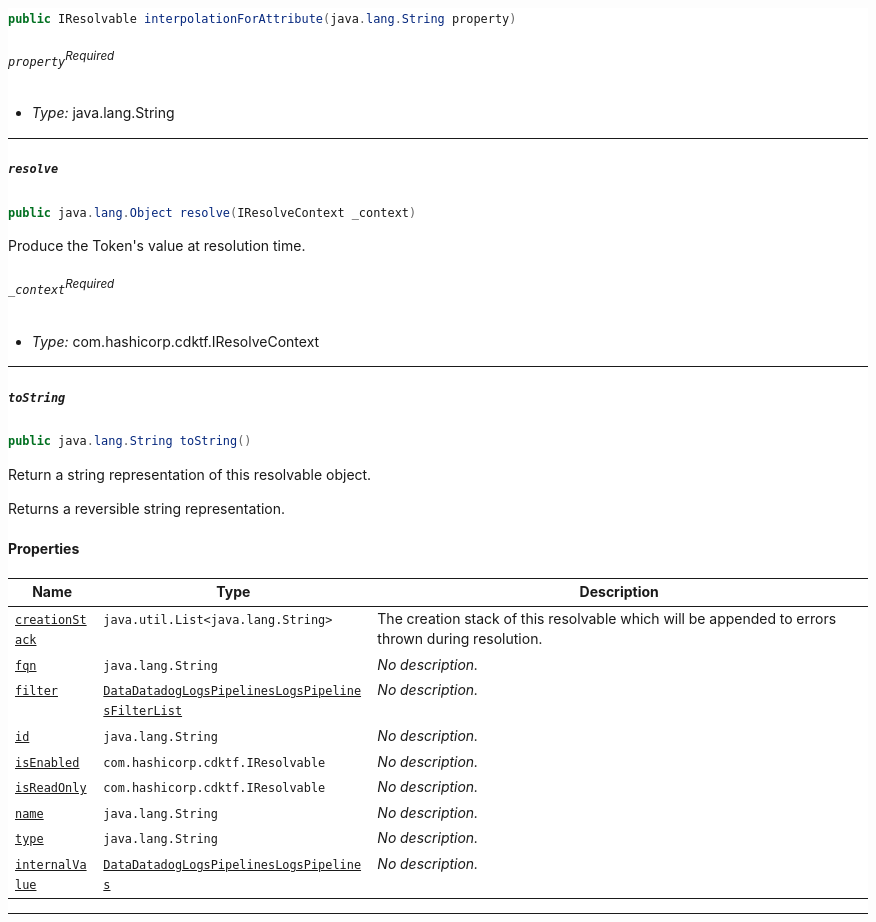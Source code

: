 ```java
public IResolvable interpolationForAttribute(java.lang.String property)
```

###### `property`<sup>Required</sup> <a name="property" id="@cdktf/provider-datadog.dataDatadogLogsPipelines.DataDatadogLogsPipelinesLogsPipelinesOutputReference.interpolationForAttribute.parameter.property"></a>

- *Type:* java.lang.String

---

##### `resolve` <a name="resolve" id="@cdktf/provider-datadog.dataDatadogLogsPipelines.DataDatadogLogsPipelinesLogsPipelinesOutputReference.resolve"></a>

```java
public java.lang.Object resolve(IResolveContext _context)
```

Produce the Token's value at resolution time.

###### `_context`<sup>Required</sup> <a name="_context" id="@cdktf/provider-datadog.dataDatadogLogsPipelines.DataDatadogLogsPipelinesLogsPipelinesOutputReference.resolve.parameter._context"></a>

- *Type:* com.hashicorp.cdktf.IResolveContext

---

##### `toString` <a name="toString" id="@cdktf/provider-datadog.dataDatadogLogsPipelines.DataDatadogLogsPipelinesLogsPipelinesOutputReference.toString"></a>

```java
public java.lang.String toString()
```

Return a string representation of this resolvable object.

Returns a reversible string representation.


#### Properties <a name="Properties" id="Properties"></a>

| **Name** | **Type** | **Description** |
| --- | --- | --- |
| <code><a href="#@cdktf/provider-datadog.dataDatadogLogsPipelines.DataDatadogLogsPipelinesLogsPipelinesOutputReference.property.creationStack">creationStack</a></code> | <code>java.util.List<java.lang.String></code> | The creation stack of this resolvable which will be appended to errors thrown during resolution. |
| <code><a href="#@cdktf/provider-datadog.dataDatadogLogsPipelines.DataDatadogLogsPipelinesLogsPipelinesOutputReference.property.fqn">fqn</a></code> | <code>java.lang.String</code> | *No description.* |
| <code><a href="#@cdktf/provider-datadog.dataDatadogLogsPipelines.DataDatadogLogsPipelinesLogsPipelinesOutputReference.property.filter">filter</a></code> | <code><a href="#@cdktf/provider-datadog.dataDatadogLogsPipelines.DataDatadogLogsPipelinesLogsPipelinesFilterList">DataDatadogLogsPipelinesLogsPipelinesFilterList</a></code> | *No description.* |
| <code><a href="#@cdktf/provider-datadog.dataDatadogLogsPipelines.DataDatadogLogsPipelinesLogsPipelinesOutputReference.property.id">id</a></code> | <code>java.lang.String</code> | *No description.* |
| <code><a href="#@cdktf/provider-datadog.dataDatadogLogsPipelines.DataDatadogLogsPipelinesLogsPipelinesOutputReference.property.isEnabled">isEnabled</a></code> | <code>com.hashicorp.cdktf.IResolvable</code> | *No description.* |
| <code><a href="#@cdktf/provider-datadog.dataDatadogLogsPipelines.DataDatadogLogsPipelinesLogsPipelinesOutputReference.property.isReadOnly">isReadOnly</a></code> | <code>com.hashicorp.cdktf.IResolvable</code> | *No description.* |
| <code><a href="#@cdktf/provider-datadog.dataDatadogLogsPipelines.DataDatadogLogsPipelinesLogsPipelinesOutputReference.property.name">name</a></code> | <code>java.lang.String</code> | *No description.* |
| <code><a href="#@cdktf/provider-datadog.dataDatadogLogsPipelines.DataDatadogLogsPipelinesLogsPipelinesOutputReference.property.type">type</a></code> | <code>java.lang.String</code> | *No description.* |
| <code><a href="#@cdktf/provider-datadog.dataDatadogLogsPipelines.DataDatadogLogsPipelinesLogsPipelinesOutputReference.property.internalValue">internalValue</a></code> | <code><a href="#@cdktf/provider-datadog.dataDatadogLogsPipelines.DataDatadogLogsPipelinesLogsPipelines">DataDatadogLogsPipelinesLogsPipelines</a></code> | *No description.* |

---